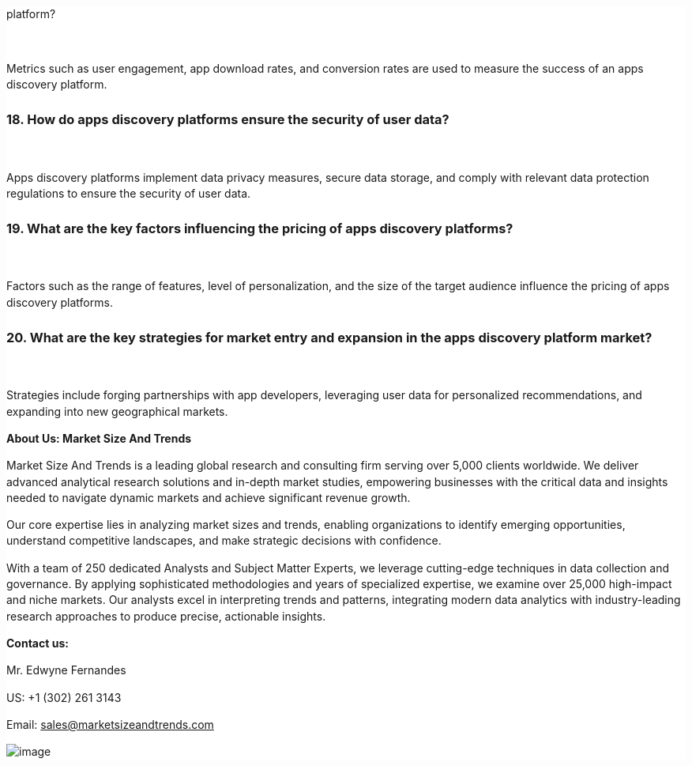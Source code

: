 platform?</h3><p>&nbsp;</p><p>Metrics such as user engagement, app download rates, and conversion rates are used to measure the success of an apps discovery platform.</p><h3>18. How do apps discovery platforms ensure the security of user data?</h3><p>&nbsp;</p><p>Apps discovery platforms implement data privacy measures, secure data storage, and comply with relevant data protection regulations to ensure the security of user data.</p><h3>19. What are the key factors influencing the pricing of apps discovery platforms?</h3><p>&nbsp;</p><p>Factors such as the range of features, level of personalization, and the size of the target audience influence the pricing of apps discovery platforms.</p><h3>20. What are the key strategies for market entry and expansion in the apps discovery platform market?</h3><p>&nbsp;</p><p>Strategies include forging partnerships with app developers, leveraging user data for personalized recommendations, and expanding into new geographical markets.</p></body></html></p><p><strong>About Us:&nbsp;Market Size And Trends</strong></p><p>Market Size And Trends&nbsp;is a leading global research and consulting firm serving over 5,000 clients worldwide. We deliver advanced analytical research solutions and in-depth market studies, empowering businesses with the critical data and insights needed to navigate dynamic markets and achieve significant revenue growth.</p><p>Our core expertise lies in analyzing market sizes and trends, enabling organizations to identify emerging opportunities, understand competitive landscapes, and make strategic decisions with confidence.</p><p>With a team of 250 dedicated Analysts and Subject Matter Experts, we leverage cutting-edge techniques in data collection and governance. By applying sophisticated methodologies and years of specialized expertise, we examine over 25,000 high-impact and niche markets. Our analysts excel in interpreting trends and patterns, integrating modern data analytics with industry-leading research approaches to produce precise, actionable insights.</p><p><strong>Contact us:</strong></p><p>Mr. Edwyne Fernandes</p><p>US: +1 (302) 261 3143</p><p>Email: <a href="mailto:sales@marketsizeandtrends.com">sales@marketsizeandtrends.com</a>&nbsp;</p>
![image](https://github.com/user-attachments/assets/a603bd32-12ed-463a-83dd-cce65b28f979)
